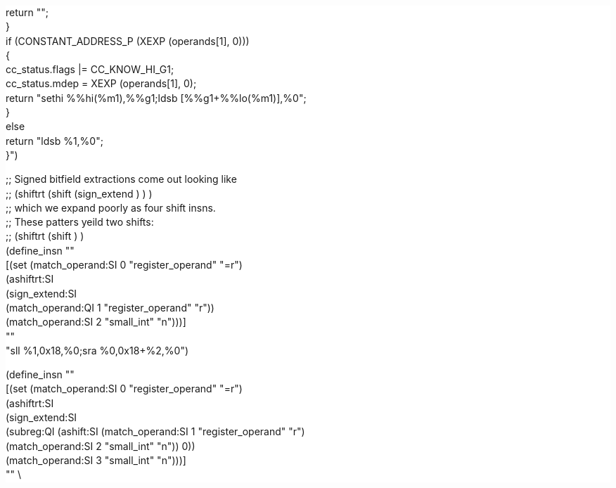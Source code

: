 return "";
\
}
\
if (CONSTANT\_ADDRESS\_P (XEXP (operands\[1], 0)))
\
{
\
cc\_status.flags |= CC\_KNOW\_HI\_G1;
\
cc\_status.mdep = XEXP (operands\[1], 0);
\
return "sethi %%hi(%m1),%%g1;ldsb \[%%g1+%%lo(%m1)],%0";
\
}
\
else
\
return "ldsb %1,%0";
\
}")

;; Signed bitfield extractions come out looking like
\
;; (shiftrt (shift (sign\_extend ) ) )
\
;; which we expand poorly as four shift insns.
\
;; These patters yeild two shifts:
\
;; (shiftrt (shift ) )
\
(define\_insn ""
\
\[(set (match\_operand:SI 0 "register\_operand" "=r")
\
(ashiftrt:SI
\
(sign\_extend:SI
\
(match\_operand:QI 1 "register\_operand" "r"))
\
(match\_operand:SI 2 "small\_int" "n")))]
\
""
\
"sll %1,0x18,%0;sra %0,0x18+%2,%0")

(define\_insn ""
\
\[(set (match\_operand:SI 0 "register\_operand" "=r")
\
(ashiftrt:SI
\
(sign\_extend:SI
\
(subreg:QI (ashift:SI (match\_operand:SI 1 "register\_operand" "r")
\
(match\_operand:SI 2 "small\_int" "n")) 0))
\
(match\_operand:SI 3 "small\_int" "n")))]
\
""
\